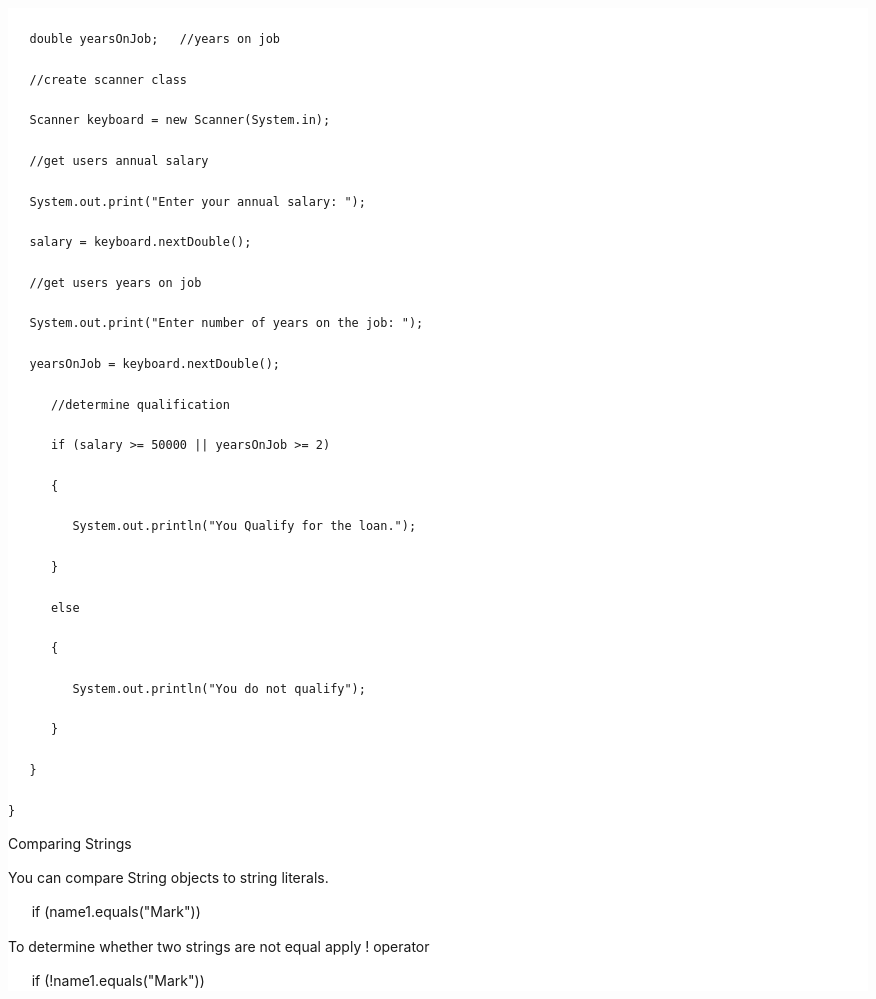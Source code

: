 ~~~~~~~~~~~~~~~~~~~~~~~~~~~~~~~~~~~~~~~~~~~~~~~~~~~~~~~~~~~~~~~~~~~~~~~~~~~~~

   double yearsOnJob;   //years on job

   //create scanner class

   Scanner keyboard = new Scanner(System.in);

   //get users annual salary

   System.out.print("Enter your annual salary: ");

   salary = keyboard.nextDouble();

   //get users years on job

   System.out.print("Enter number of years on the job: ");

   yearsOnJob = keyboard.nextDouble();

      //determine qualification

      if (salary >= 50000 || yearsOnJob >= 2)

      {

         System.out.println("You Qualify for the loan.");

      }

      else

      {

         System.out.println("You do not qualify");

      }

   }

}

~~~~~~~~~~~~~~~~~~~~~~~~~~~~~~~~~~~~~~~~~~~~~~~~~~~~~~~~~~~~~~~~~~~~~~~~~~~~~

  

Comparing Strings

You can compare String objects to string literals.

      if (name1.equals("Mark"))

To determine whether two strings are not equal apply ! operator

      if (!name1.equals("Mark"))
